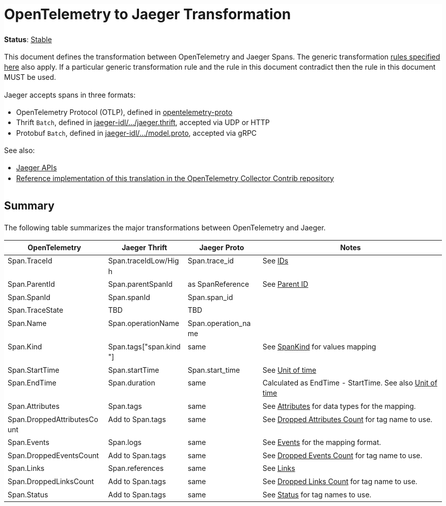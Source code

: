 # OpenTelemetry to Jaeger Transformation

**Status**: [Stable](../../document-status.md)

This document defines the transformation between OpenTelemetry and Jaeger Spans.
The generic transformation [rules specified here](../../common/mapping-to-non-otlp.md) also apply. If a
particular generic transformation rule and the rule in this document contradict
then the rule in this document MUST be used.

Jaeger accepts spans in three formats:

* OpenTelemetry Protocol (OTLP), defined in [opentelemetry-proto](https://github.com/open-telemetry/opentelemetry-proto)
* Thrift `Batch`, defined in [jaeger-idl/.../jaeger.thrift](https://github.com/jaegertracing/jaeger-idl/blob/main/thrift/jaeger.thrift), accepted via UDP or HTTP
* Protobuf `Batch`, defined in [jaeger-idl/.../model.proto](https://github.com/jaegertracing/jaeger-idl/blob/main/proto/api_v2/model.proto), accepted via gRPC

See also:

* [Jaeger APIs](https://www.jaegertracing.io/docs/latest/apis/)
* [Reference implementation of this translation in the OpenTelemetry Collector Contrib repository](https://github.com/open-telemetry/opentelemetry-collector-contrib/blob/main/pkg/translator/jaeger/traces_to_jaegerproto.go)

## Summary

The following table summarizes the major transformations between OpenTelemetry
and Jaeger.

| OpenTelemetry              | Jaeger Thrift    | Jaeger Proto     | Notes |
| -------------------------- | ---------------- | ---------------- | ----- |
| Span.TraceId               | Span.traceIdLow/High | Span.trace_id | See [IDs](#ids)     |
| Span.ParentId              | Span.parentSpanId | as SpanReference | See [Parent ID](#parent-id)     |
| Span.SpanId                | Span.spanId       | Span.span_id     |      |
| Span.TraceState            | TBD               | TBD              |      |
| Span.Name                  | Span.operationName | Span.operation_name |  |
| Span.Kind                  | Span.tags["span.kind"] | same | See [SpanKind](#spankind) for values mapping |
| Span.StartTime             | Span.startTime | Span.start_time | See [Unit of time](#unit-of-time) |
| Span.EndTime               | Span.duration | same | Calculated as EndTime - StartTime. See also [Unit of time](#unit-of-time) |
| Span.Attributes            | Span.tags | same | See [Attributes](#attributes) for data types for the mapping.            |
| Span.DroppedAttributesCount| Add to Span.tags | same | See [Dropped Attributes Count](../../common/mapping-to-non-otlp.md#dropped-attributes-count) for tag name to use. |
| Span.Events                | Span.logs | same | See [Events](#events) for the mapping format. |
| Span.DroppedEventsCount    | Add to Span.tags | same | See [Dropped Events Count](../../common/mapping-to-non-otlp.md#dropped-events-count) for tag name to use. |
| Span.Links                 | Span.references | same | See [Links](#links) |
| Span.DroppedLinksCount     | Add to Span.tags | same | See [Dropped Links Count](../../common/mapping-to-non-otlp.md#dropped-links-count) for tag name to use. |
| Span.Status                | Add to Span.tags | same | See [Status](#status) for tag names to use. |
